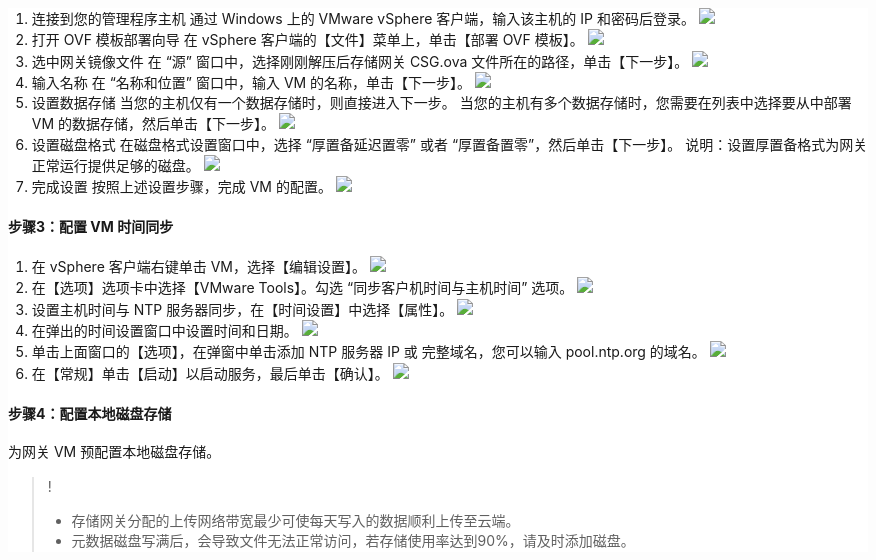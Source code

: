1. 连接到您的管理程序主机
通过 Windows 上的 VMware vSphere 客户端，输入该主机的 IP 和密码后登录。
![](https://mc.qcloudimg.com/static/img/a19a562c204e25069182276b3adb6931/image.png)
2. 打开 OVF 模板部署向导
在 vSphere 客户端的【文件】菜单上，单击【部署 OVF 模板】。
![](https://mc.qcloudimg.com/static/img/b937e1adc501d883799963e7540dc308/image.png)
3. 选中网关镜像文件
在 “源” 窗口中，选择刚刚解压后存储网关 CSG.ova 文件所在的路径，单击【下一步】。
![](https://mc.qcloudimg.com/static/img/a0c8389fbf39c3c231beb922ecdb9752/image.png)
4. 输入名称
在 “名称和位置” 窗口中，输入 VM 的名称，单击【下一步】。
![](https://mc.qcloudimg.com/static/img/21058d668eec84f00a56a03c6e9412f5/image.png)
5. 设置数据存储 
当您的主机仅有一个数据存储时，则直接进入下一步。
当您的主机有多个数据存储时，您需要在列表中选择要从中部署 VM 的数据存储，然后单击【下一步】。
![](https://mc.qcloudimg.com/static/img/17f78509150cd43543ac8947f24df245/image.png)
6. 设置磁盘格式 
在磁盘格式设置窗口中，选择 “厚置备延迟置零” 或者 “厚置备置零”，然后单击【下一步】。
说明：设置厚置备格式为网关正常运行提供足够的磁盘。
![](https://mc.qcloudimg.com/static/img/86c76c3f0c01a7ab03ca3c84917ba1fa/image.png)
7. 完成设置 
按照上述设置步骤，完成 VM 的配置。
![](https://mc.qcloudimg.com/static/img/e18dba4da68619e611e8c17c5012e373/image.png)	
	
#### 步骤3：配置 VM 时间同步

 
1. 在 vSphere 客户端右键单击 VM，选择【编辑设置】。
![](https://mc.qcloudimg.com/static/img/253856bf215be43d5c882c02a5e44ac7/image.png)
2. 在【选项】选项卡中选择【VMware Tools】。勾选 “同步客户机时间与主机时间” 选项。
![](https://mc.qcloudimg.com/static/img/cc7744baf1e40d70f30affc2a6cc9555/image.png)
3. 设置主机时间与 NTP 服务器同步，在【时间设置】中选择【属性】。
![](https://main.qcloudimg.com/raw/e434af11288253d14c88cd58ad1c0e61.jpg)
3. 在弹出的时间设置窗口中设置时间和日期。
![](https://mc.qcloudimg.com/static/img/81ee7d4b67d8b9d85d5dacc940e5bc77/image.png)
4. 单击上面窗口的【选项】，在弹窗中单击添加 NTP 服务器 IP 或 完整域名，您可以输入 pool.ntp.org 的域名。
![](https://mc.qcloudimg.com/static/img/4021ee87b962df50eaf76846f5da1142/image.png)
5. 在【常规】单击【启动】以启动服务，最后单击【确认】。
![](https://mc.qcloudimg.com/static/img/9dbdf6b3b03a7a452551138edf8ad19a/image.png)
 

 #### 步骤4：配置本地磁盘存储

为网关 VM 预配置本地磁盘存储。	
> !
> - 存储网关分配的上传网络带宽最少可使每天写入的数据顺利上传至云端。
> - 元数据磁盘写满后，会导致文件无法正常访问，若存储使用率达到90%，请及时添加磁盘。
> 
